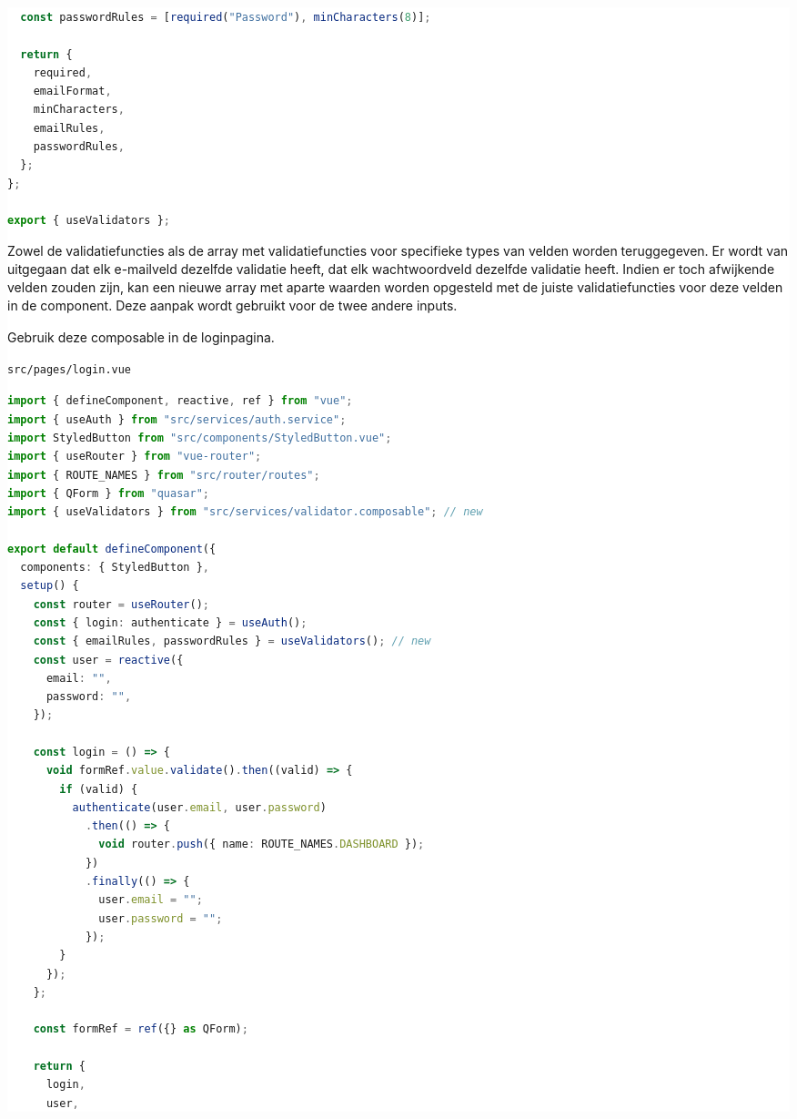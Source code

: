 ```ts
  const passwordRules = [required("Password"), minCharacters(8)];

  return {
    required,
    emailFormat,
    minCharacters,
    emailRules,
    passwordRules,
  };
};

export { useValidators };
```

Zowel de validatiefuncties als de array met validatiefuncties voor specifieke types van velden worden teruggegeven. Er wordt van uitgegaan dat elk e-mailveld dezelfde validatie heeft, dat elk wachtwoordveld dezelfde validatie heeft. Indien er toch afwijkende velden zouden zijn, kan een nieuwe array met aparte waarden worden opgesteld met de juiste validatiefuncties voor deze velden in de component. Deze aanpak wordt gebruikt voor de twee andere inputs.

Gebruik deze composable in de loginpagina.

`src/pages/login.vue`

```ts
import { defineComponent, reactive, ref } from "vue";
import { useAuth } from "src/services/auth.service";
import StyledButton from "src/components/StyledButton.vue";
import { useRouter } from "vue-router";
import { ROUTE_NAMES } from "src/router/routes";
import { QForm } from "quasar";
import { useValidators } from "src/services/validator.composable"; // new

export default defineComponent({
  components: { StyledButton },
  setup() {
    const router = useRouter();
    const { login: authenticate } = useAuth();
    const { emailRules, passwordRules } = useValidators(); // new
    const user = reactive({
      email: "",
      password: "",
    });

    const login = () => {
      void formRef.value.validate().then((valid) => {
        if (valid) {
          authenticate(user.email, user.password)
            .then(() => {
              void router.push({ name: ROUTE_NAMES.DASHBOARD });
            })
            .finally(() => {
              user.email = "";
              user.password = "";
            });
        }
      });
    };

    const formRef = ref({} as QForm);

    return {
      login,
      user,

```
